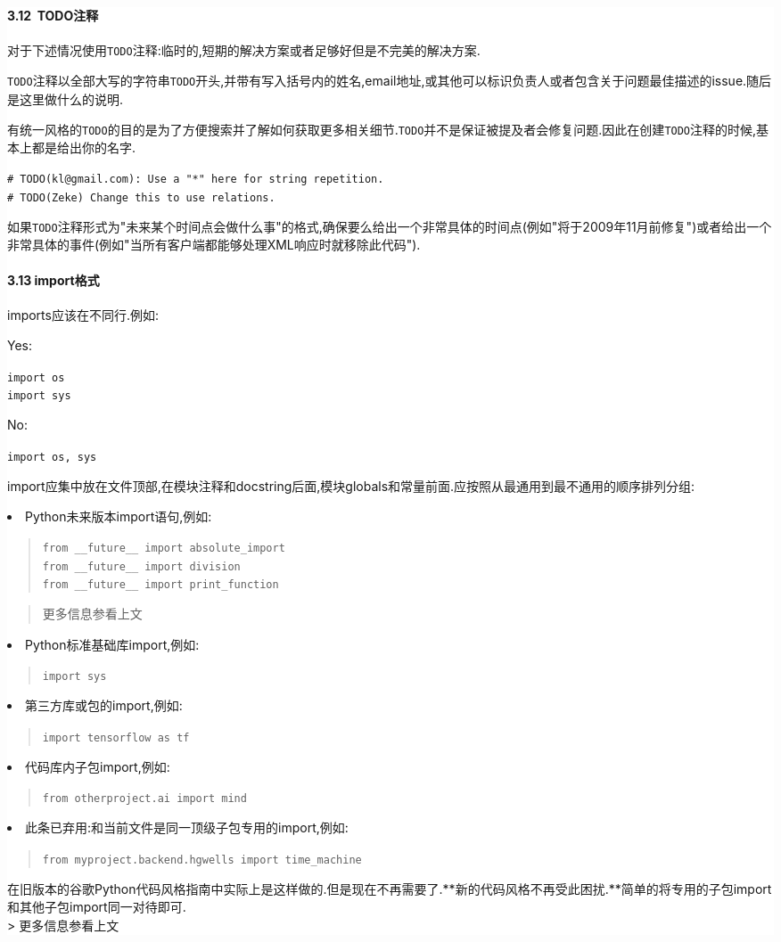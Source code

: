 #### 3.12  TODO注释

对于下述情况使用`TODO`注释:临时的,短期的解决方案或者足够好但是不完美的解决方案.

`TODO`注释以全部大写的字符串`TODO`开头,并带有写入括号内的姓名,email地址,或其他可以标识负责人或者包含关于问题最佳描述的issue.随后是这里做什么的说明.

有统一风格的`TODO`的目的是为了方便搜索并了解如何获取更多相关细节.`TODO`并不是保证被提及者会修复问题.因此在创建`TODO`注释的时候,基本上都是给出你的名字.

```
# TODO(kl@gmail.com): Use a "*" here for string repetition.
# TODO(Zeke) Change this to use relations.

```

如果`TODO`注释形式为"未来某个时间点会做什么事"的格式,确保要么给出一个非常具体的时间点(例如"将于2009年11月前修复")或者给出一个非常具体的事件(例如"当所有客户端都能够处理XML响应时就移除此代码").

#### 3.13 import格式

imports应该在不同行.例如:

Yes:

```
import os
import sys

```

No:

```
import os, sys

```

import应集中放在文件顶部,在模块注释和docstring后面,模块globals和常量前面.应按照从最通用到最不通用的顺序排列分组:
<li>Python未来版本import语句,例如: 
   <blockquote> 
    <pre class="has"><code class="language-go">from __future__ import absolute_import
from __future__ import division
from __future__ import print_function
</code></pre> 
   </blockquote> 
   <blockquote> 
    更多信息参看上文 
   </blockquote></li><li>Python标准基础库import,例如: 
   <blockquote> 
    <pre class="has"><code class="language-go">import sys
</code></pre> 
   </blockquote></li><li>第三方库或包的import,例如: 
   <blockquote> 
    <pre class="has"><code class="language-go">import tensorflow as tf
</code></pre> 
   </blockquote></li><li>代码库内子包import,例如: 
   <blockquote> 
    <pre class="has"><code class="language-go">from otherproject.ai import mind
</code></pre> 
   </blockquote></li><li>此条已弃用:和当前文件是同一顶级子包专用的import,例如: 
   <blockquote> 
    <pre class="has"><code class="language-go">from myproject.backend.hgwells import time_machine
</code></pre> 
   </blockquote>在旧版本的谷歌Python代码风格指南中实际上是这样做的.但是现在不再需要了.**新的代码风格不再受此困扰.**简单的将专用的子包import和其他子包import同一对待即可.</li>
>  
    更多信息参看上文 
   